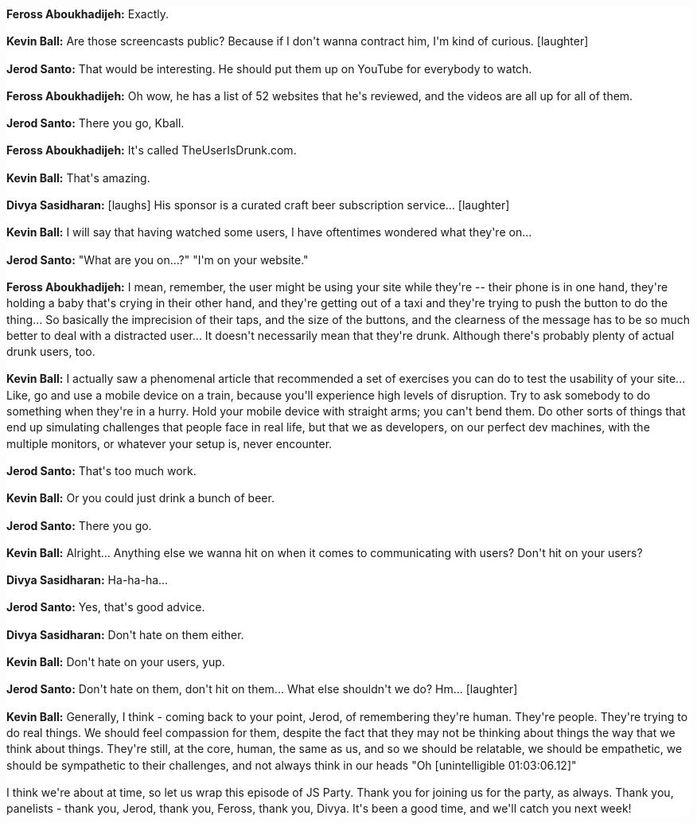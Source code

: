 **Feross Aboukhadijeh:** Exactly.

**Kevin Ball:** Are those screencasts public? Because if I don't wanna contract him, I'm kind of curious. \[laughter\]

**Jerod Santo:** That would be interesting. He should put them up on YouTube for everybody to watch.

**Feross Aboukhadijeh:** Oh wow, he has a list of 52 websites that he's reviewed, and the videos are all up for all of them.

**Jerod Santo:** There you go, Kball.

**Feross Aboukhadijeh:** It's called TheUserIsDrunk.com.

**Kevin Ball:** That's amazing.

**Divya Sasidharan:** \[laughs\] His sponsor is a curated craft beer subscription service... \[laughter\]

**Kevin Ball:** I will say that having watched some users, I have oftentimes wondered what they're on...

**Jerod Santo:** "What are you on...?" "I'm on your website."

**Feross Aboukhadijeh:** I mean, remember, the user might be using your site while they're -- their phone is in one hand, they're holding a baby that's crying in their other hand, and they're getting out of a taxi and they're trying to push the button to do the thing... So basically the imprecision of their taps, and the size of the buttons, and the clearness of the message has to be so much better to deal with a distracted user... It doesn't necessarily mean that they're drunk. Although there's probably plenty of actual drunk users, too.

**Kevin Ball:** I actually saw a phenomenal article that recommended a set of exercises you can do to test the usability of your site... Like, go and use a mobile device on a train, because you'll experience high levels of disruption. Try to ask somebody to do something when they're in a hurry. Hold your mobile device with straight arms; you can't bend them. Do other sorts of things that end up simulating challenges that people face in real life, but that we as developers, on our perfect dev machines, with the multiple monitors, or whatever your setup is, never encounter.

**Jerod Santo:** That's too much work.

**Kevin Ball:** Or you could just drink a bunch of beer.

**Jerod Santo:** There you go.

**Kevin Ball:** Alright... Anything else we wanna hit on when it comes to communicating with users? Don't hit on your users?

**Divya Sasidharan:** Ha-ha-ha...

**Jerod Santo:** Yes, that's good advice.

**Divya Sasidharan:** Don't hate on them either.

**Kevin Ball:** Don't hate on your users, yup.

**Jerod Santo:** Don't hate on them, don't hit on them... What else shouldn't we do? Hm... \[laughter\]

**Kevin Ball:** Generally, I think - coming back to your point, Jerod, of remembering they're human. They're people. They're trying to do real things. We should feel compassion for them, despite the fact that they may not be thinking about things the way that we think about things. They're still, at the core, human, the same as us, and so we should be relatable, we should be empathetic, we should be sympathetic to their challenges, and not always think in our heads "Oh \[unintelligible 01:03:06.12\]"

I think we're about at time, so let us wrap this episode of JS Party. Thank you for joining us for the party, as always. Thank you, panelists - thank you, Jerod, thank you, Feross, thank you, Divya. It's been a good time, and we'll catch you next week!
